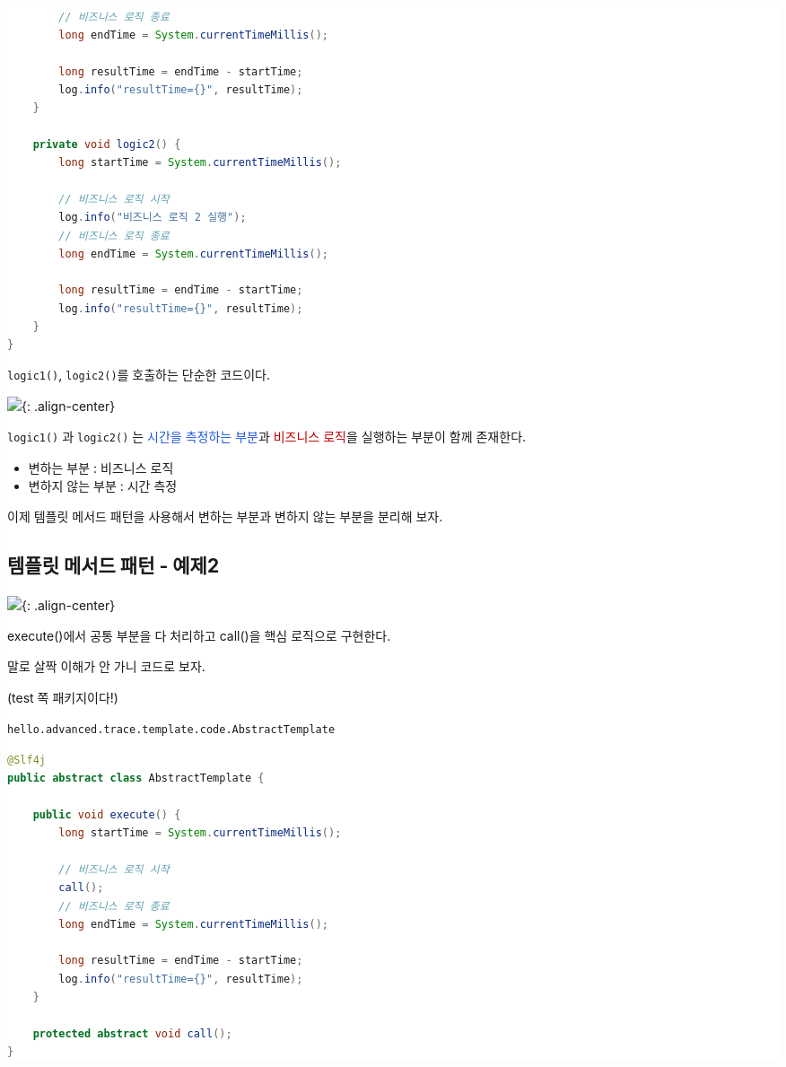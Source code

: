 ```java
        // 비즈니스 로직 종료  
        long endTime = System.currentTimeMillis();  
  
        long resultTime = endTime - startTime;  
        log.info("resultTime={}", resultTime);  
    }  
  
    private void logic2() {  
        long startTime = System.currentTimeMillis();  
  
        // 비즈니스 로직 시작  
        log.info("비즈니스 로직 2 실행");  
        // 비즈니스 로직 종료  
        long endTime = System.currentTimeMillis();  
  
        long resultTime = endTime - startTime;  
        log.info("resultTime={}", resultTime);  
    }  
}
```

`logic1()`, `logic2()`를 호출하는 단순한 코드이다.

![](https://i.imgur.com/H0bCM0W.png){: .align-center}

`logic1()` 과 `logic2()` 는 <font color="#245bdb">시간을 측정하는 부분</font>과 <font color="#c00000">비즈니스 로직</font>을 실행하는 부분이 함께 존재한다.


- 변하는 부분 : 비즈니스 로직
- 변하지 않는 부분 : 시간 측정 

이제 템플릿 메서드 패턴을 사용해서 변하는 부분과 변하지 않는 부분을 분리해 보자.


## 템플릿 메서드 패턴 - 예제2

![](https://i.imgur.com/1l6CT31.png){: .align-center}

execute()에서 공통 부분을 다 처리하고 call()을 핵심 로직으로 구현한다.

말로 살짝 이해가 안 가니 코드로 보자.

(test 쪽 패키지이다!)

`hello.advanced.trace.template.code.AbstractTemplate`
```java
@Slf4j  
public abstract class AbstractTemplate {  
  
    public void execute() {  
        long startTime = System.currentTimeMillis();  
  
        // 비즈니스 로직 시작  
        call();  
        // 비즈니스 로직 종료  
        long endTime = System.currentTimeMillis();  
  
        long resultTime = endTime - startTime;  
        log.info("resultTime={}", resultTime);  
    }  
  
    protected abstract void call();  
}
```
